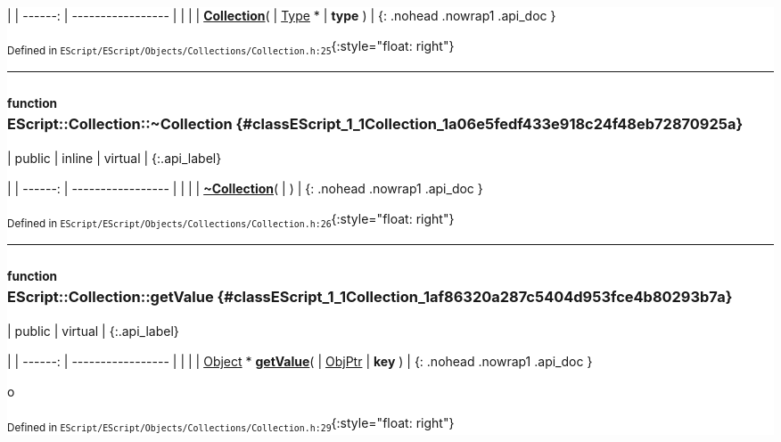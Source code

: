 |
| ------: | ----------------- |
|  |
|  **[Collection](#classEScript_1_1Collection_1aa1f52ba894bb5765414028b248b842a0)**( |  [Type](classEScript_1_1Type) * | **type** ) |
{: .nohead .nowrap1 .api_doc }





<sub>Defined in `EScript/EScript/Objects/Collections/Collection.h:25`</sub>{:style="float: right"}

-------------------------------------------------------------------

### <small>function</small><br/> EScript::Collection::~Collection {#classEScript_1_1Collection_1a06e5fedf433e918c24f48eb72870925a}

| public | inline | virtual |
{:.api_label}

|
| ------: | ----------------- |
|  |
|  **[~Collection](#classEScript_1_1Collection_1a06e5fedf433e918c24f48eb72870925a)**( |  ) |
{: .nohead .nowrap1 .api_doc }





<sub>Defined in `EScript/EScript/Objects/Collections/Collection.h:26`</sub>{:style="float: right"}

-------------------------------------------------------------------

### <small>function</small><br/> EScript::Collection::getValue {#classEScript_1_1Collection_1af86320a287c5404d953fce4b80293b7a}

| public | virtual |
{:.api_label}

|
| ------: | ----------------- |
|  |
| [Object](classEScript_1_1Object) * **[getValue](#classEScript_1_1Collection_1af86320a287c5404d953fce4b80293b7a)**( |  [ObjPtr](namespaceEScript#namespaceEScript_1a64e706091a60f17b4f2b9dd748967523)  | **key** ) |
{: .nohead .nowrap1 .api_doc }

o





<sub>Defined in `EScript/EScript/Objects/Collections/Collection.h:29`</sub>{:style="float: right"}
